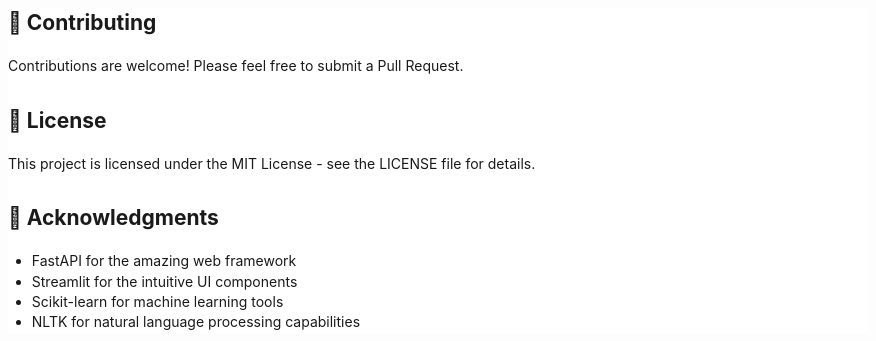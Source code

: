 ## 🤝 Contributing

Contributions are welcome! Please feel free to submit a Pull Request.

## 📝 License

This project is licensed under the MIT License - see the LICENSE file for details.

## 🙏 Acknowledgments

- FastAPI for the amazing web framework
- Streamlit for the intuitive UI components
- Scikit-learn for machine learning tools
- NLTK for natural language processing capabilities
